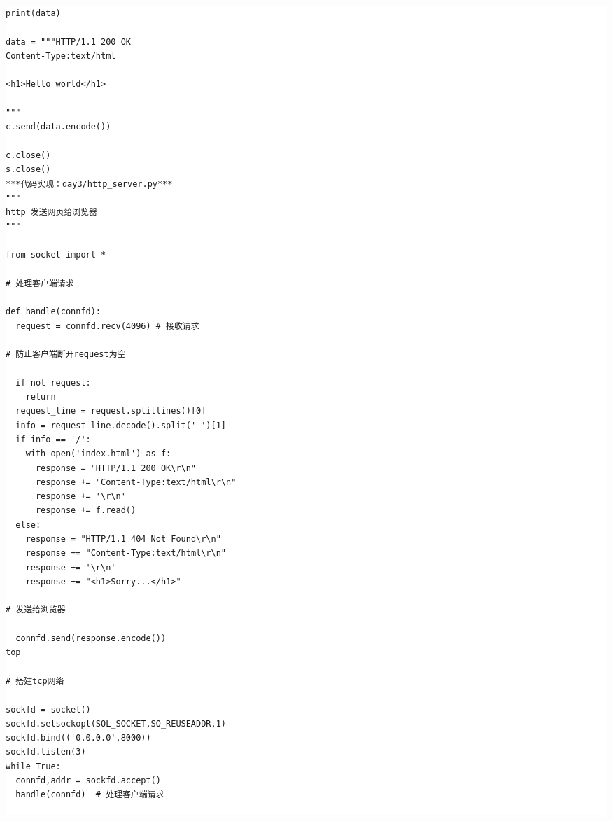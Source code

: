 ```
print(data)

data = """HTTP/1.1 200 OK
Content-Type:text/html

<h1>Hello world</h1>

"""
c.send(data.encode())

c.close()
s.close()
***代码实现：day3/http_server.py***
"""
http 发送网页给浏览器
"""

from socket import *

# 处理客户端请求

def handle(connfd):
  request = connfd.recv(4096) # 接收请求

# 防止客户端断开request为空

  if not request:
    return
  request_line = request.splitlines()[0]
  info = request_line.decode().split(' ')[1]
  if info == '/':
    with open('index.html') as f:
      response = "HTTP/1.1 200 OK\r\n"
      response += "Content-Type:text/html\r\n"
      response += '\r\n'
      response += f.read()
  else:
    response = "HTTP/1.1 404 Not Found\r\n"
    response += "Content-Type:text/html\r\n"
    response += '\r\n'
    response += "<h1>Sorry...</h1>"

# 发送给浏览器

  connfd.send(response.encode())
top 

# 搭建tcp网络

sockfd = socket()
sockfd.setsockopt(SOL_SOCKET,SO_REUSEADDR,1)
sockfd.bind(('0.0.0.0',8000))
sockfd.listen(3)
while True:
  connfd,addr = sockfd.accept()
  handle(connfd)  # 处理客户端请求


```
